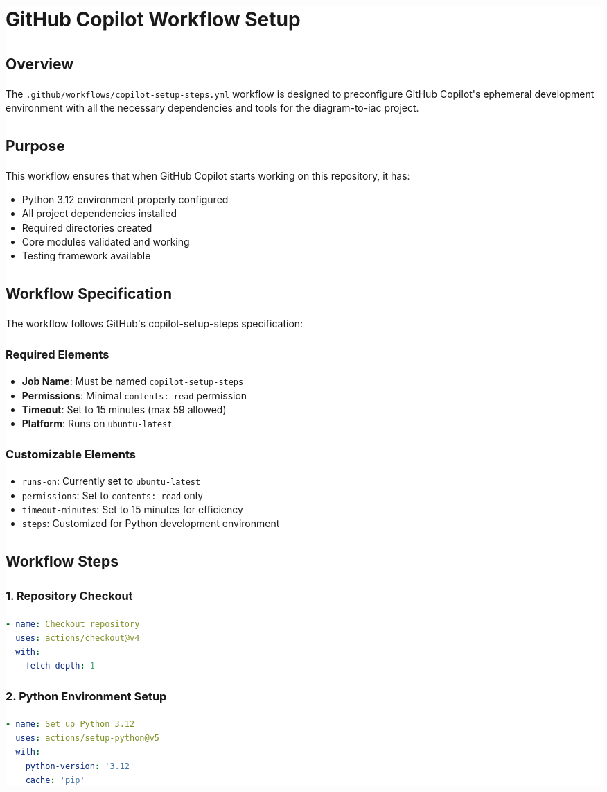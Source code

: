 # GitHub Copilot Workflow Setup

## Overview

The `.github/workflows/copilot-setup-steps.yml` workflow is designed to preconfigure GitHub Copilot's ephemeral development environment with all the necessary dependencies and tools for the diagram-to-iac project.

## Purpose

This workflow ensures that when GitHub Copilot starts working on this repository, it has:
- Python 3.12 environment properly configured
- All project dependencies installed
- Required directories created
- Core modules validated and working
- Testing framework available

## Workflow Specification

The workflow follows GitHub's copilot-setup-steps specification:

### Required Elements
- **Job Name**: Must be named `copilot-setup-steps`
- **Permissions**: Minimal `contents: read` permission
- **Timeout**: Set to 15 minutes (max 59 allowed)
- **Platform**: Runs on `ubuntu-latest`

### Customizable Elements
- `runs-on`: Currently set to `ubuntu-latest`
- `permissions`: Set to `contents: read` only
- `timeout-minutes`: Set to 15 minutes for efficiency
- `steps`: Customized for Python development environment

## Workflow Steps

### 1. Repository Checkout
```yaml
- name: Checkout repository
  uses: actions/checkout@v4
  with:
    fetch-depth: 1
```

### 2. Python Environment Setup
```yaml
- name: Set up Python 3.12
  uses: actions/setup-python@v5
  with:
    python-version: '3.12'
    cache: 'pip'
```
